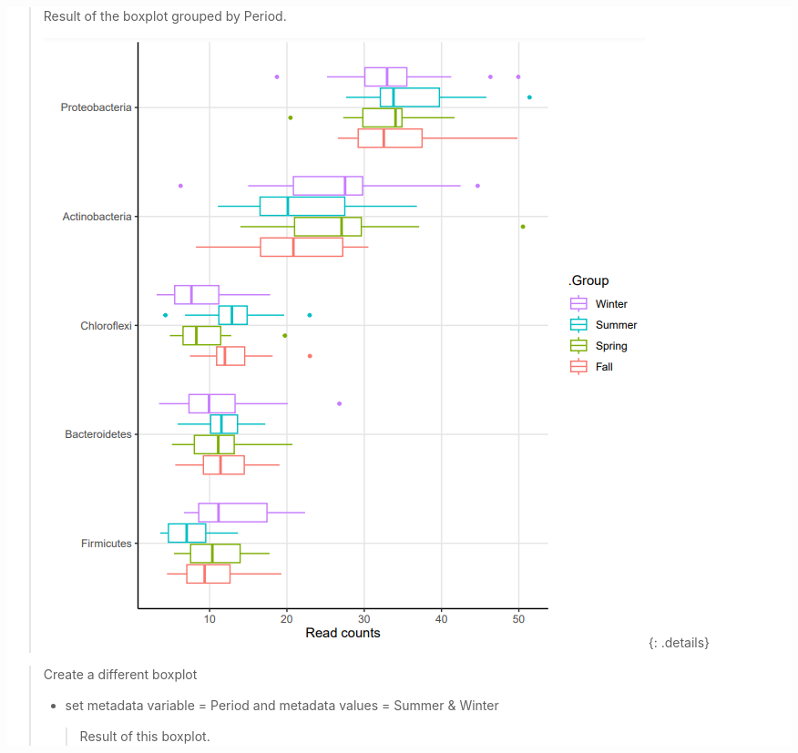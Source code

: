 > <details-title></details-title>
>
> Result of the boxplot grouped by Period.
> 
>![Result of the boxplot](./images/boxplot_period.png "Result of the boxplot grouped by Period")
{: .details}

> <tip-title>Create a different boxplot</tip-title>
>
> * set metadata variable = Period and metadata values = Summer & Winter
>
> > <details-title></details-title>
> >
> > Result of this boxplot.
> >